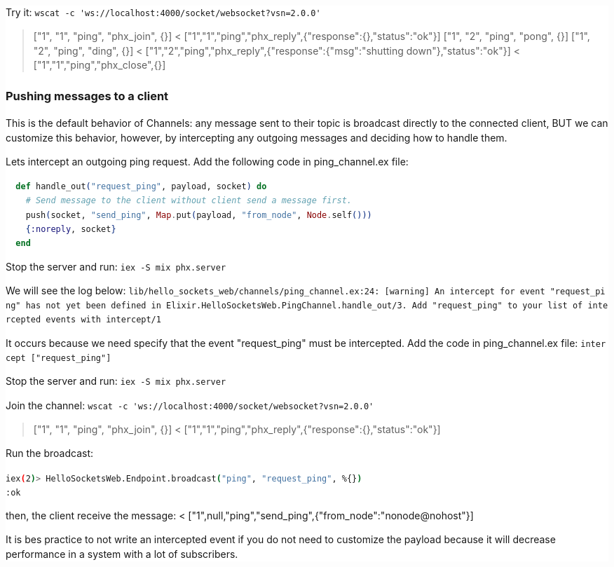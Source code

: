 Try it:
`wscat -c 'ws://localhost:4000/socket/websocket?vsn=2.0.0'`
> ["1", "1", "ping", "phx_join", {}]
< ["1","1","ping","phx_reply",{"response":{},"status":"ok"}]
> ["1", "2", "ping", "pong", {}]
> ["1", "2", "ping", "ding", {}]
< ["1","2","ping","phx_reply",{"response":{"msg":"shutting down"},"status":"ok"}]
< ["1","1","ping","phx_close",{}]


### Pushing messages to a client
This is the default behavior of Channels: any message sent to their topic is broadcast directly to the connected client, BUT we can customize this behavior, however, by intercepting any outgoing messages and deciding how to handle them.

Lets intercept an outgoing ping request. Add the following code in ping_channel.ex file:
```elixir
  def handle_out("request_ping", payload, socket) do
    # Send message to the client without client send a message first.
    push(socket, "send_ping", Map.put(payload, "from_node", Node.self()))
    {:noreply, socket}
  end
```

Stop the server and run:
`iex -S mix phx.server`

We will see the log below:
`lib/hello_sockets_web/channels/ping_channel.ex:24: [warning] An intercept for event "request_ping" has not yet been defined in Elixir.HelloSocketsWeb.PingChannel.handle_out/3. Add "request_ping" to your list of intercepted events with intercept/1`

It occurs because we need specify that the event "request_ping" must be intercepted.
Add the code in ping_channel.ex file:
`intercept ["request_ping"]`

Stop the server and run:
`iex -S mix phx.server`

Join the channel:
`wscat -c 'ws://localhost:4000/socket/websocket?vsn=2.0.0'`
> ["1", "1", "ping", "phx_join", {}]
< ["1","1","ping","phx_reply",{"response":{},"status":"ok"}]


Run the broadcast:
```bash
iex(2)> HelloSocketsWeb.Endpoint.broadcast("ping", "request_ping", %{})
:ok
```

then, the client receive the message:
< ["1",null,"ping","send_ping",{"from_node":"nonode@nohost"}]

It is bes practice to not write an intercepted event if you do not need to customize the payload because it will decrease performance in a system with a lot of subscribers.
